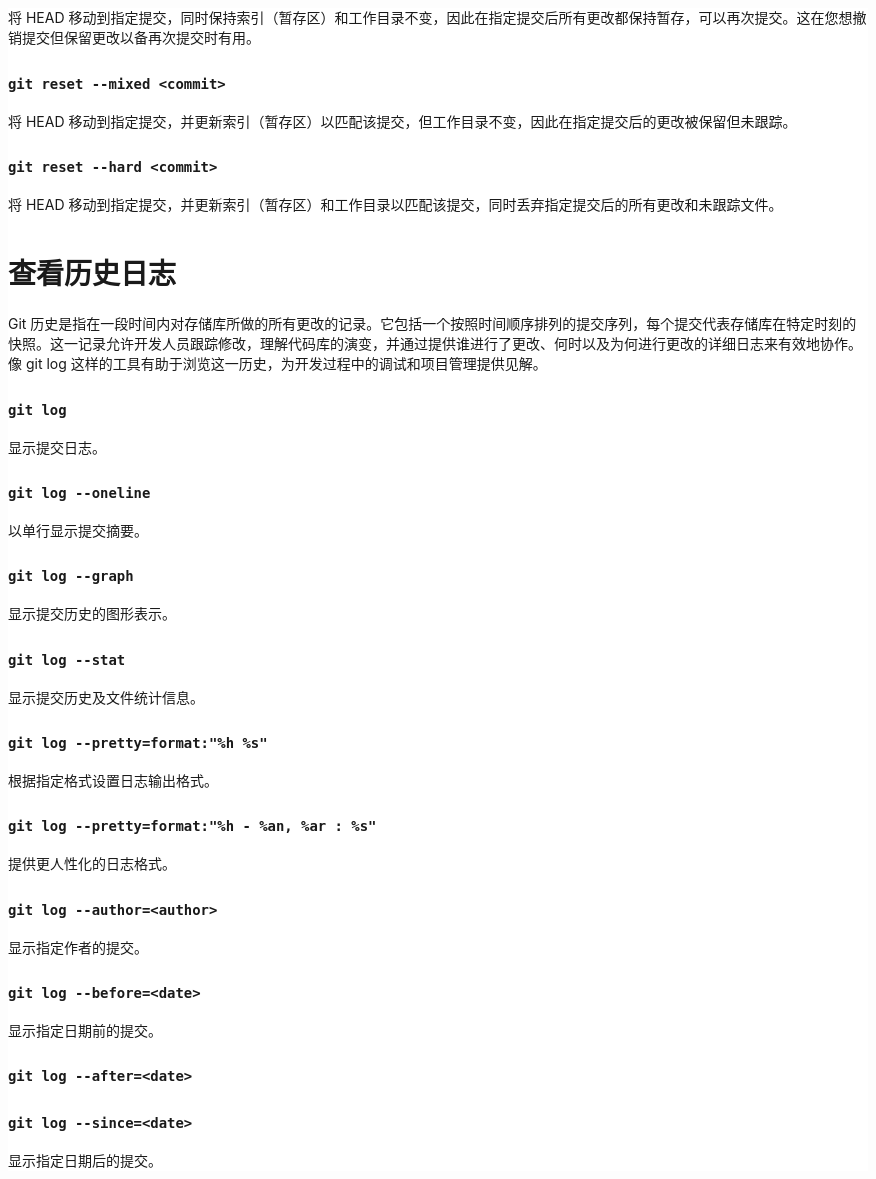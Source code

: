 将 HEAD 移动到指定提交，同时保持索引（暂存区）和工作目录不变，因此在指定提交后所有更改都保持暂存，可以再次提交。这在您想撤销提交但保留更改以备再次提交时有用。

### `git reset --mixed <commit>`

将 HEAD 移动到指定提交，并更新索引（暂存区）以匹配该提交，但工作目录不变，因此在指定提交后的更改被保留但未跟踪。

### `git reset --hard <commit>`

将 HEAD 移动到指定提交，并更新索引（暂存区）和工作目录以匹配该提交，同时丢弃指定提交后的所有更改和未跟踪文件。

# **查看历史日志**

Git 历史是指在一段时间内对存储库所做的所有更改的记录。它包括一个按照时间顺序排列的提交序列，每个提交代表存储库在特定时刻的快照。这一记录允许开发人员跟踪修改，理解代码库的演变，并通过提供谁进行了更改、何时以及为何进行更改的详细日志来有效地协作。像 git log 这样的工具有助于浏览这一历史，为开发过程中的调试和项目管理提供见解。

### `git log`

显示提交日志。

### `git log --oneline`

以单行显示提交摘要。

### `git log --graph`

显示提交历史的图形表示。

### `git log --stat`

显示提交历史及文件统计信息。

### `git log --pretty=format:"%h %s"`

根据指定格式设置日志输出格式。

### `git log --pretty=format:"%h - %an, %ar : %s"`

提供更人性化的日志格式。

### `git log --author=<author>`

显示指定作者的提交。

### `git log --before=<date>`

显示指定日期前的提交。

### `git log --after=<date>`

### `git log --since=<date>`

显示指定日期后的提交。
